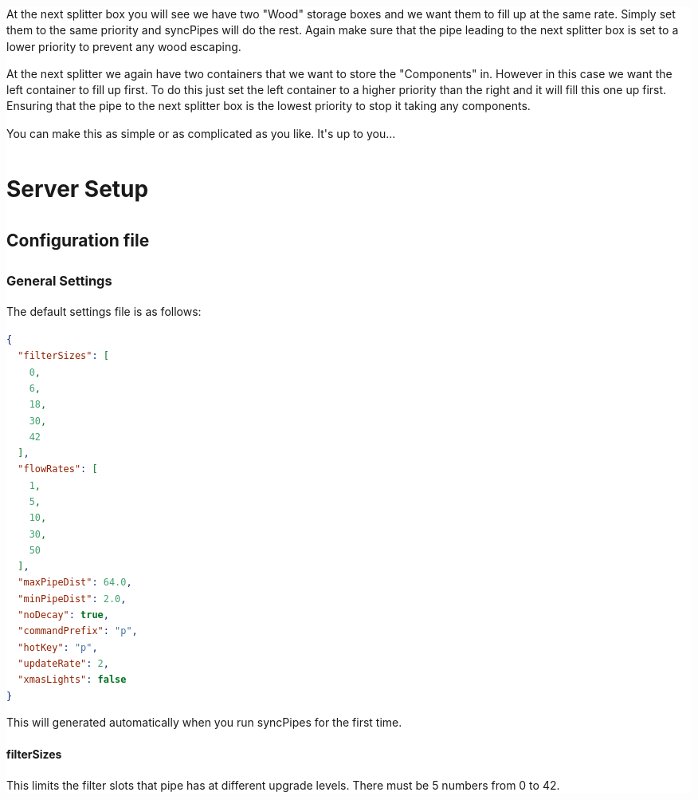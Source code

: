 At the next splitter box you will see we have two "Wood" storage boxes and we want them to fill up at the same rate. Simply set them to the same priority and syncPipes will do the rest. Again make sure that the pipe leading to the next splitter box is set to a lower priority to prevent any wood escaping.

At the next splitter we again have two containers that we want to store the "Components" in.  However in this case we want the left container to fill up first. To do this just set the left container to a higher priority than the right and it will fill this one up first. Ensuring that the pipe to the next splitter box is the lowest priority to stop it taking any components.

You can make this as simple or as complicated as you like. It's up to you...

# Server Setup

## Configuration file

### General Settings

The default settings file is as follows:

```json
{
  "filterSizes": [
    0,
    6,
    18,
    30,
    42
  ],
  "flowRates": [
    1,
    5,
    10,
    30,
    50
  ],
  "maxPipeDist": 64.0,
  "minPipeDist": 2.0,
  "noDecay": true,
  "commandPrefix": "p",
  "hotKey": "p",
  "updateRate": 2,
  "xmasLights": false
}
```

This will generated automatically when you run syncPipes for the first time.

#### filterSizes

This limits the filter slots that pipe has at different upgrade levels. There must be 5 numbers from 0 to 42.
